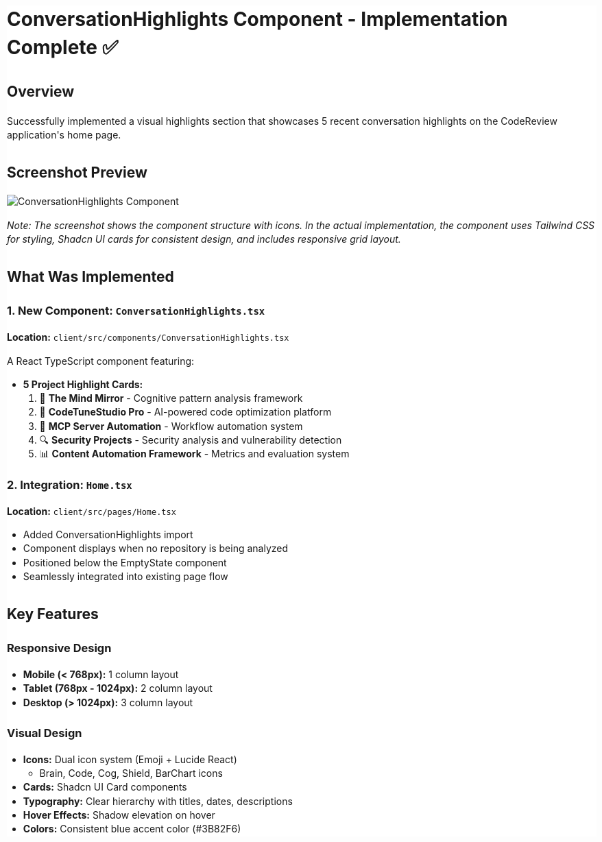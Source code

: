 # ConversationHighlights Component - Implementation Complete ✅

## Overview
Successfully implemented a visual highlights section that showcases 5 recent conversation highlights on the CodeReview application's home page.

## Screenshot Preview
![ConversationHighlights Component](https://github.com/user-attachments/assets/24322d39-1e93-4513-b095-53ceeee628db)

*Note: The screenshot shows the component structure with icons. In the actual implementation, the component uses Tailwind CSS for styling, Shadcn UI cards for consistent design, and includes responsive grid layout.*

## What Was Implemented

### 1. New Component: `ConversationHighlights.tsx`
**Location:** `client/src/components/ConversationHighlights.tsx`

A React TypeScript component featuring:
- **5 Project Highlight Cards:**
  1. 🧠 **The Mind Mirror** - Cognitive pattern analysis framework
  2. 🔧 **CodeTuneStudio Pro** - AI-powered code optimization platform
  3. 🤖 **MCP Server Automation** - Workflow automation system
  4. 🔍 **Security Projects** - Security analysis and vulnerability detection
  5. 📊 **Content Automation Framework** - Metrics and evaluation system

### 2. Integration: `Home.tsx`
**Location:** `client/src/pages/Home.tsx`

- Added ConversationHighlights import
- Component displays when no repository is being analyzed
- Positioned below the EmptyState component
- Seamlessly integrated into existing page flow

## Key Features

### Responsive Design
- **Mobile (< 768px):** 1 column layout
- **Tablet (768px - 1024px):** 2 column layout
- **Desktop (> 1024px):** 3 column layout

### Visual Design
- **Icons:** Dual icon system (Emoji + Lucide React)
  - Brain, Code, Cog, Shield, BarChart icons
- **Cards:** Shadcn UI Card components
- **Typography:** Clear hierarchy with titles, dates, descriptions
- **Hover Effects:** Shadow elevation on hover
- **Colors:** Consistent blue accent color (#3B82F6)
